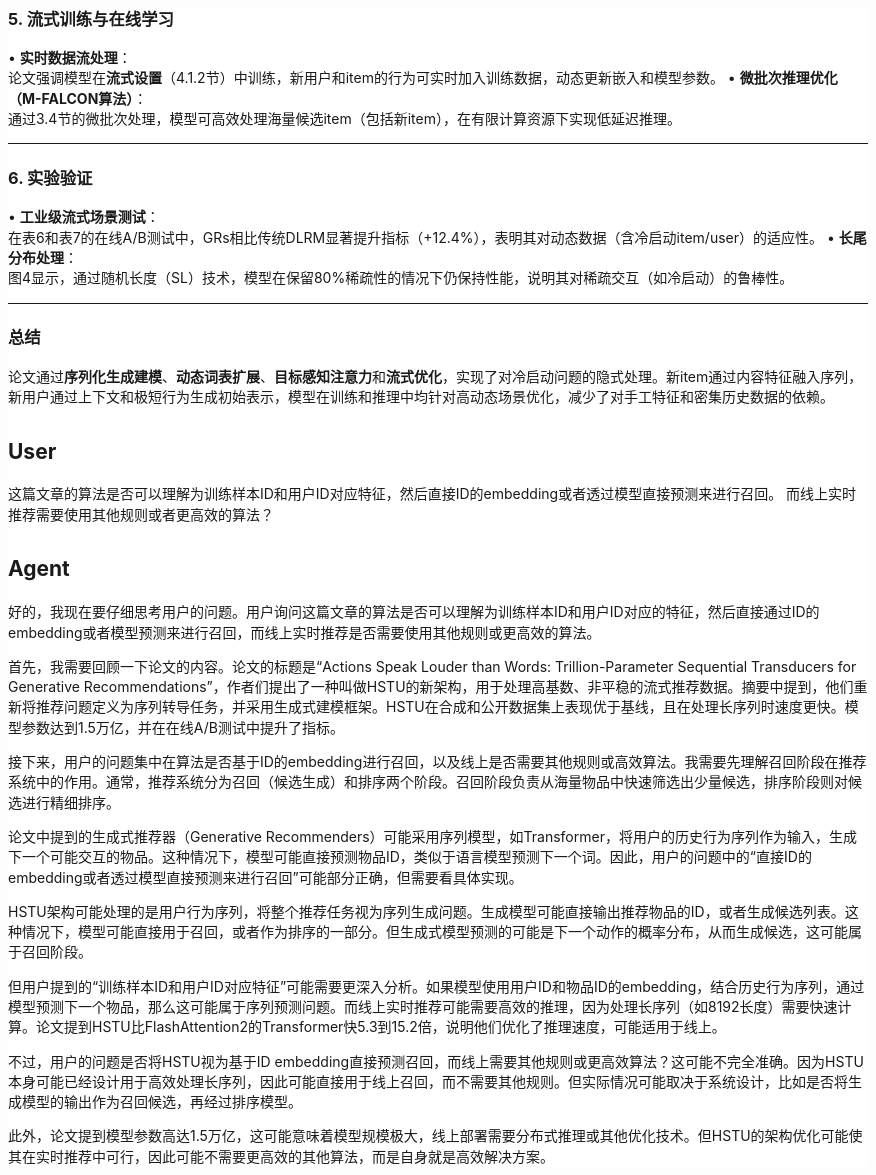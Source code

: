 
### 5. **流式训练与在线学习**
   • **实时数据流处理**：  
     论文强调模型在**流式设置**（4.1.2节）中训练，新用户和item的行为可实时加入训练数据，动态更新嵌入和模型参数。
   • **微批次推理优化（M-FALCON算法）**：  
     通过3.4节的微批次处理，模型可高效处理海量候选item（包括新item），在有限计算资源下实现低延迟推理。

---

### 6. **实验验证**
   • **工业级流式场景测试**：  
     在表6和表7的在线A/B测试中，GRs相比传统DLRM显著提升指标（+12.4%），表明其对动态数据（含冷启动item/user）的适应性。
   • **长尾分布处理**：  
     图4显示，通过随机长度（SL）技术，模型在保留80%稀疏性的情况下仍保持性能，说明其对稀疏交互（如冷启动）的鲁棒性。

---

### 总结
论文通过**序列化生成建模**、**动态词表扩展**、**目标感知注意力**和**流式优化**，实现了对冷启动问题的隐式处理。新item通过内容特征融入序列，新用户通过上下文和极短行为生成初始表示，模型在训练和推理中均针对高动态场景优化，减少了对手工特征和密集历史数据的依赖。



## User

这篇文章的算法是否可以理解为训练样本ID和用户ID对应特征，然后直接ID的embedding或者透过模型直接预测来进行召回。 而线上实时推荐需要使用其他规则或者更高效的算法？


## Agent

好的，我现在要仔细思考用户的问题。用户询问这篇文章的算法是否可以理解为训练样本ID和用户ID对应的特征，然后直接通过ID的embedding或者模型预测来进行召回，而线上实时推荐是否需要使用其他规则或更高效的算法。

首先，我需要回顾一下论文的内容。论文的标题是“Actions Speak Louder than Words: Trillion-Parameter Sequential Transducers for Generative Recommendations”，作者们提出了一种叫做HSTU的新架构，用于处理高基数、非平稳的流式推荐数据。摘要中提到，他们重新将推荐问题定义为序列转导任务，并采用生成式建模框架。HSTU在合成和公开数据集上表现优于基线，且在处理长序列时速度更快。模型参数达到1.5万亿，并在在线A/B测试中提升了指标。

接下来，用户的问题集中在算法是否基于ID的embedding进行召回，以及线上是否需要其他规则或高效算法。我需要先理解召回阶段在推荐系统中的作用。通常，推荐系统分为召回（候选生成）和排序两个阶段。召回阶段负责从海量物品中快速筛选出少量候选，排序阶段则对候选进行精细排序。

论文中提到的生成式推荐器（Generative Recommenders）可能采用序列模型，如Transformer，将用户的历史行为序列作为输入，生成下一个可能交互的物品。这种情况下，模型可能直接预测物品ID，类似于语言模型预测下一个词。因此，用户的问题中的“直接ID的embedding或者透过模型直接预测来进行召回”可能部分正确，但需要看具体实现。

HSTU架构可能处理的是用户行为序列，将整个推荐任务视为序列生成问题。生成模型可能直接输出推荐物品的ID，或者生成候选列表。这种情况下，模型可能直接用于召回，或者作为排序的一部分。但生成式模型预测的可能是下一个动作的概率分布，从而生成候选，这可能属于召回阶段。

但用户提到的“训练样本ID和用户ID对应特征”可能需要更深入分析。如果模型使用用户ID和物品ID的embedding，结合历史行为序列，通过模型预测下一个物品，那么这可能属于序列预测问题。而线上实时推荐可能需要高效的推理，因为处理长序列（如8192长度）需要快速计算。论文提到HSTU比FlashAttention2的Transformer快5.3到15.2倍，说明他们优化了推理速度，可能适用于线上。

不过，用户的问题是否将HSTU视为基于ID embedding直接预测召回，而线上需要其他规则或更高效算法？这可能不完全准确。因为HSTU本身可能已经设计用于高效处理长序列，因此可能直接用于线上召回，而不需要其他规则。但实际情况可能取决于系统设计，比如是否将生成模型的输出作为召回候选，再经过排序模型。

此外，论文提到模型参数高达1.5万亿，这可能意味着模型规模极大，线上部署需要分布式推理或其他优化技术。但HSTU的架构优化可能使其在实时推荐中可行，因此可能不需要更高效的其他算法，而是自身就是高效解决方案。

